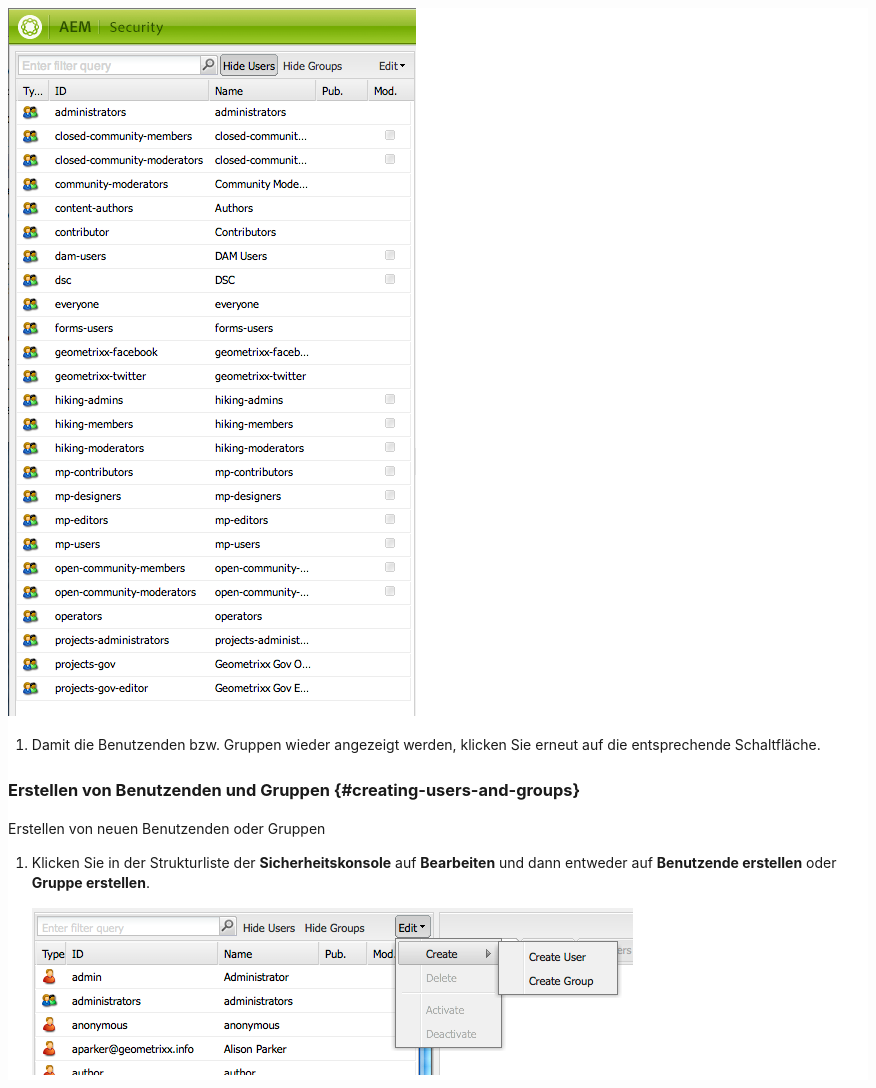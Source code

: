    ![cqsecurityhideusers](assets/cqsecurityhideusers.png)

1. Damit die Benutzenden bzw. Gruppen wieder angezeigt werden, klicken Sie erneut auf die entsprechende Schaltfläche.

### Erstellen von Benutzenden und Gruppen {#creating-users-and-groups}

Erstellen von neuen Benutzenden oder Gruppen

1. Klicken Sie in der Strukturliste der **Sicherheitskonsole** auf **Bearbeiten** und dann entweder auf **Benutzende erstellen** oder **Gruppe erstellen**.

   ![cqseruityeditcontextmenu](assets/cqseruityeditcontextmenu.png)
